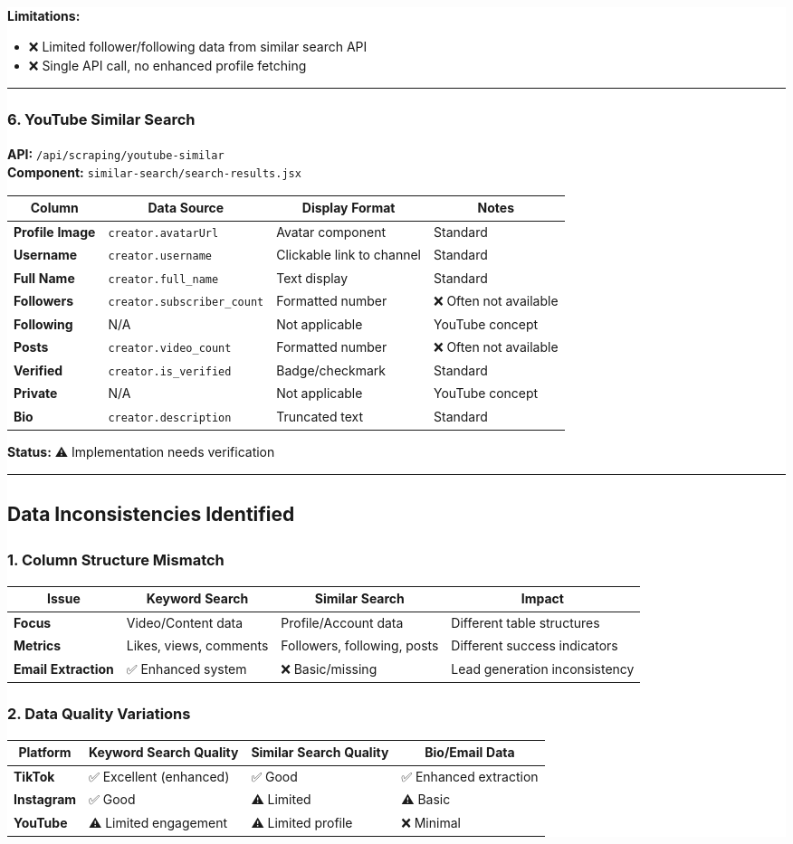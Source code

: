 **Limitations:**
- ❌ Limited follower/following data from similar search API
- ❌ Single API call, no enhanced profile fetching

---

### 6. YouTube Similar Search
**API:** `/api/scraping/youtube-similar`  
**Component:** `similar-search/search-results.jsx`

| Column | Data Source | Display Format | Notes |
|--------|-------------|----------------|-------|
| **Profile Image** | `creator.avatarUrl` | Avatar component | Standard |
| **Username** | `creator.username` | Clickable link to channel | Standard |
| **Full Name** | `creator.full_name` | Text display | Standard |
| **Followers** | `creator.subscriber_count` | Formatted number | ❌ Often not available |
| **Following** | N/A | Not applicable | YouTube concept |
| **Posts** | `creator.video_count` | Formatted number | ❌ Often not available |
| **Verified** | `creator.is_verified` | Badge/checkmark | Standard |
| **Private** | N/A | Not applicable | YouTube concept |
| **Bio** | `creator.description` | Truncated text | Standard |

**Status:** ⚠️ Implementation needs verification

---

## Data Inconsistencies Identified

### 1. **Column Structure Mismatch**
| Issue | Keyword Search | Similar Search | Impact |
|-------|----------------|----------------|---------|
| **Focus** | Video/Content data | Profile/Account data | Different table structures |
| **Metrics** | Likes, views, comments | Followers, following, posts | Different success indicators |
| **Email Extraction** | ✅ Enhanced system | ❌ Basic/missing | Lead generation inconsistency |

### 2. **Data Quality Variations**
| Platform | Keyword Search Quality | Similar Search Quality | Bio/Email Data |
|----------|----------------------|----------------------|----------------|
| **TikTok** | ✅ Excellent (enhanced) | ✅ Good | ✅ Enhanced extraction |
| **Instagram** | ✅ Good | ⚠️ Limited | ⚠️ Basic |
| **YouTube** | ⚠️ Limited engagement | ⚠️ Limited profile | ❌ Minimal |
